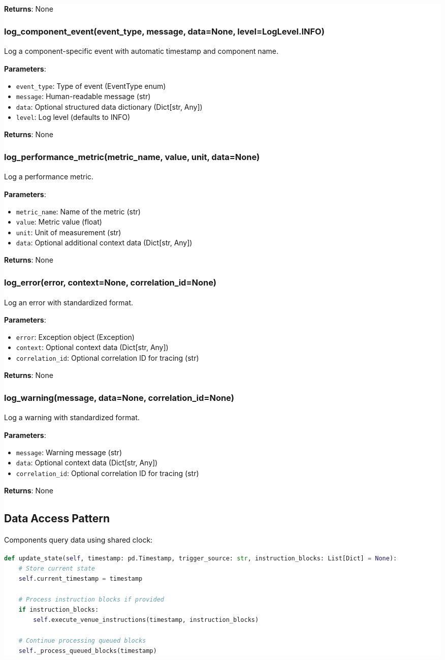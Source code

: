 **Returns**: None

### log_component_event(event_type, message, data=None, level=LogLevel.INFO)
Log a component-specific event with automatic timestamp and component name.

**Parameters**:
- `event_type`: Type of event (EventType enum)
- `message`: Human-readable message (str)
- `data`: Optional structured data dictionary (Dict[str, Any])
- `level`: Log level (defaults to INFO)

**Returns**: None

### log_performance_metric(metric_name, value, unit, data=None)
Log a performance metric.

**Parameters**:
- `metric_name`: Name of the metric (str)
- `value`: Metric value (float)
- `unit`: Unit of measurement (str)
- `data`: Optional additional context data (Dict[str, Any])

**Returns**: None

### log_error(error, context=None, correlation_id=None)
Log an error with standardized format.

**Parameters**:
- `error`: Exception object (Exception)
- `context`: Optional context data (Dict[str, Any])
- `correlation_id`: Optional correlation ID for tracing (str)

**Returns**: None

### log_warning(message, data=None, correlation_id=None)
Log a warning with standardized format.

**Parameters**:
- `message`: Warning message (str)
- `data`: Optional context data (Dict[str, Any])
- `correlation_id`: Optional correlation ID for tracing (str)

**Returns**: None

## Data Access Pattern

Components query data using shared clock:
```python
def update_state(self, timestamp: pd.Timestamp, trigger_source: str, instruction_blocks: List[Dict] = None):
    # Store current state
    self.current_timestamp = timestamp
    
    # Process instruction blocks if provided
    if instruction_blocks:
        self.execute_venue_instructions(timestamp, instruction_blocks)
    
    # Continue processing queued blocks
    self._process_queued_blocks(timestamp)
```
